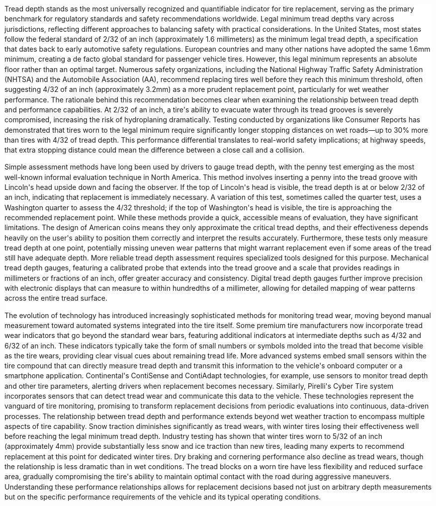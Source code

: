 Tread depth stands as the most universally recognized and quantifiable indicator for tire replacement, serving as the primary benchmark for regulatory standards and safety recommendations worldwide. Legal minimum tread depths vary across jurisdictions, reflecting different approaches to balancing safety with practical considerations. In the United States, most states follow the federal standard of 2/32 of an inch (approximately 1.6 millimeters) as the minimum legal tread depth, a specification that dates back to early automotive safety regulations. European countries and many other nations have adopted the same 1.6mm minimum, creating a de facto global standard for passenger vehicle tires. However, this legal minimum represents an absolute floor rather than an optimal target. Numerous safety organizations, including the National Highway Traffic Safety Administration (NHTSA) and the Automobile Association (AA), recommend replacing tires well before they reach this minimum threshold, often suggesting 4/32 of an inch (approximately 3.2mm) as a more prudent replacement point, particularly for wet weather performance. The rationale behind this recommendation becomes clear when examining the relationship between tread depth and performance capabilities. At 2/32 of an inch, a tire's ability to evacuate water through its tread grooves is severely compromised, increasing the risk of hydroplaning dramatically. Testing conducted by organizations like Consumer Reports has demonstrated that tires worn to the legal minimum require significantly longer stopping distances on wet roads—up to 30% more than tires with 4/32 of tread depth. This performance differential translates to real-world safety implications; at highway speeds, that extra stopping distance could mean the difference between a close call and a collision.

Simple assessment methods have long been used by drivers to gauge tread depth, with the penny test emerging as the most well-known informal evaluation technique in North America. This method involves inserting a penny into the tread groove with Lincoln's head upside down and facing the observer. If the top of Lincoln's head is visible, the tread depth is at or below 2/32 of an inch, indicating that replacement is immediately necessary. A variation of this test, sometimes called the quarter test, uses a Washington quarter to assess the 4/32 threshold; if the top of Washington's head is visible, the tire is approaching the recommended replacement point. While these methods provide a quick, accessible means of evaluation, they have significant limitations. The design of American coins means they only approximate the critical tread depths, and their effectiveness depends heavily on the user's ability to position them correctly and interpret the results accurately. Furthermore, these tests only measure tread depth at one point, potentially missing uneven wear patterns that might warrant replacement even if some areas of the tread still have adequate depth. More reliable tread depth assessment requires specialized tools designed for this purpose. Mechanical tread depth gauges, featuring a calibrated probe that extends into the tread groove and a scale that provides readings in millimeters or fractions of an inch, offer greater accuracy and consistency. Digital tread depth gauges further improve precision with electronic displays that can measure to within hundredths of a millimeter, allowing for detailed mapping of wear patterns across the entire tread surface.

The evolution of technology has introduced increasingly sophisticated methods for monitoring tread wear, moving beyond manual measurement toward automated systems integrated into the tire itself. Some premium tire manufacturers now incorporate tread wear indicators that go beyond the standard wear bars, featuring additional indicators at intermediate depths such as 4/32 and 6/32 of an inch. These indicators typically take the form of small numbers or symbols molded into the tread that become visible as the tire wears, providing clear visual cues about remaining tread life. More advanced systems embed small sensors within the tire compound that can directly measure tread depth and transmit this information to the vehicle's onboard computer or a smartphone application. Continental's ContiSense and ContiAdapt technologies, for example, use sensors to monitor tread depth and other tire parameters, alerting drivers when replacement becomes necessary. Similarly, Pirelli's Cyber Tire system incorporates sensors that can detect tread wear and communicate this data to the vehicle. These technologies represent the vanguard of tire monitoring, promising to transform replacement decisions from periodic evaluations into continuous, data-driven processes. The relationship between tread depth and performance extends beyond wet weather traction to encompass multiple aspects of tire capability. Snow traction diminishes significantly as tread wears, with winter tires losing their effectiveness well before reaching the legal minimum tread depth. Industry testing has shown that winter tires worn to 5/32 of an inch (approximately 4mm) provide substantially less snow and ice traction than new tires, leading many experts to recommend replacement at this point for dedicated winter tires. Dry braking and cornering performance also decline as tread wears, though the relationship is less dramatic than in wet conditions. The tread blocks on a worn tire have less flexibility and reduced surface area, gradually compromising the tire's ability to maintain optimal contact with the road during aggressive maneuvers. Understanding these performance relationships allows for replacement decisions based not just on arbitrary depth measurements but on the specific performance requirements of the vehicle and its typical operating conditions.
